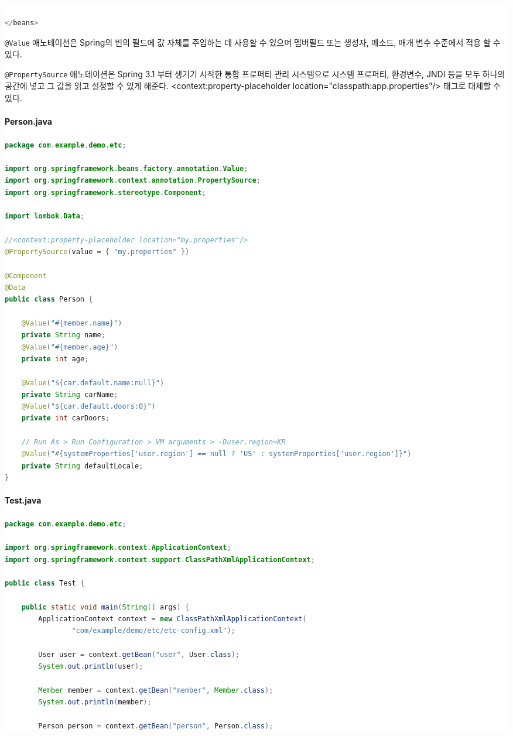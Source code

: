 ```java

</beans>
```

`@Value` 애노테이션은 Spring의 빈의 필드에 값 자체를 주입하는 데 사용할 수 있으며 멤버필드 또는 생성자, 메소드, 매개 변수 수준에서 적용 할 수 있다.

`@PropertySource` 애노테이션은 Spring 3.1 부터 생기기 시작한 통합 프로퍼티 관리 시스템으로 시스템 프로퍼티, 환경변수, JNDI 등을 모두 하나의 공간에 넣고 그 값을 읽고 설정할 수 있게 해준다. &lt;context:property-placeholder location="classpath:app.properties"/&gt; 태그로 대체할 수 있다.

#### Person.java

```java
package com.example.demo.etc;

import org.springframework.beans.factory.annotation.Value;
import org.springframework.context.annotation.PropertySource;
import org.springframework.stereotype.Component;

import lombok.Data;

//<context:property-placeholder location="my.properties"/>
@PropertySource(value = { "my.properties" })

@Component
@Data
public class Person {

    @Value("#{member.name}")
    private String name;
    @Value("#{member.age}")
    private int age;

    @Value("${car.default.name:null}")
    private String carName;
    @Value("${car.default.doors:0}")
    private int carDoors;

    // Run As > Run Configuration > VM arguments > -Duser.region=KR
    @Value("#{systemProperties['user.region'] == null ? 'US' : systemProperties['user.region']}")
    private String defaultLocale;
}
```

#### Test.java

```java
package com.example.demo.etc;

import org.springframework.context.ApplicationContext;
import org.springframework.context.support.ClassPathXmlApplicationContext;

public class Test {

    public static void main(String[] args) {
        ApplicationContext context = new ClassPathXmlApplicationContext(
                "com/example/demo/etc/etc-config.xml");

        User user = context.getBean("user", User.class);
        System.out.println(user);

        Member member = context.getBean("member", Member.class);
        System.out.println(member);

        Person person = context.getBean("person", Person.class);
```